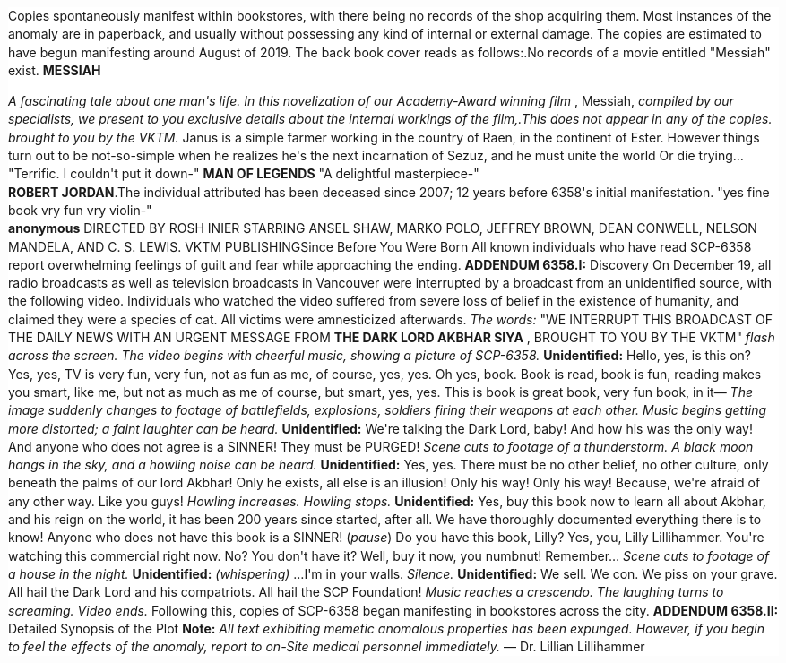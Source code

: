 Copies spontaneously manifest within bookstores, with there being no records of the shop acquiring them. Most instances of the anomaly are in paperback, and usually without possessing any kind of internal or external damage. The copies are estimated to have begun manifesting around August of 2019.
The back book cover reads as follows:.No records of a movie entitled "Messiah" exist.
**MESSIAH**  
  
_A fascinating tale about one man's life._
_In this novelization of our Academy-Award winning film_ , Messiah, _compiled by our specialists, we present to you exclusive details about the internal workings of the film,.This does not appear in any of the copies. brought to you by the VKTM._
Janus is a simple farmer working in the country of Raen, in the continent of Ester. However things turn out to be not-so-simple when he realizes he's the next incarnation of Sezuz, and he must unite the world
Or die trying…
"Terrific. I couldn't put it down-"
**MAN OF LEGENDS**
"A delightful masterpiece-"  
**ROBERT JORDAN**.The individual attributed has been deceased since 2007; 12 years before 6358's initial manifestation.
"yes fine book vry fun vry violin-"  
**anonymous**
DIRECTED BY ROSH INIER STARRING ANSEL SHAW, MARKO POLO, JEFFREY BROWN, DEAN CONWELL, NELSON MANDELA, AND C. S. LEWIS.
VKTM PUBLISHINGSince Before You Were Born
All known individuals who have read SCP-6358 report overwhelming feelings of guilt and fear while approaching the ending.
**ADDENDUM 6358.I:** Discovery
On December 19, all radio broadcasts as well as television broadcasts in Vancouver were interrupted by a broadcast from an unidentified source, with the following video. Individuals who watched the video suffered from severe loss of belief in the existence of humanity, and claimed they were a species of cat. All victims were amnesticized afterwards.
_The words:_ "WE INTERRUPT THIS BROADCAST OF THE DAILY NEWS WITH AN URGENT MESSAGE FROM **THE DARK LORD AKBHAR SIYA** , BROUGHT TO YOU BY THE VKTM" _flash across the screen._
_The video begins with cheerful music, showing a picture of SCP-6358._
**Unidentified:** Hello, yes, is this on? Yes, yes, TV is very fun, very fun, not as fun as me, of course, yes, yes. Oh yes, book. Book is read, book is fun, reading makes you smart, like me, but not as much as me of course, but smart, yes, yes. This is book is great book, very fun book, in it—
_The image suddenly changes to footage of battlefields, explosions, soldiers firing their weapons at each other. Music begins getting more distorted; a faint laughter can be heard._
**Unidentified:** We're talking the Dark Lord, baby! And how his was the only way! And anyone who does not agree is a SINNER! They must be PURGED!
_Scene cuts to footage of a thunderstorm. A black moon hangs in the sky, and a howling noise can be heard._
**Unidentified:** Yes, yes. There must be no other belief, no other culture, only beneath the palms of our lord Akbhar! Only he exists, all else is an illusion! Only his way! Only his way! Because, we're afraid of any other way. Like you guys!
_Howling increases._
_Howling stops._
**Unidentified:** Yes, buy this book now to learn all about Akbhar, and his reign on the world, it has been 200 years since started, after all. We have thoroughly documented everything there is to know! Anyone who does not have this book is a SINNER! (_pause_) Do you have this book, Lilly? Yes, you, Lilly Lillihammer. You're watching this commercial right now. No? You don't have it? Well, buy it now, you numbnut! Remember…
_Scene cuts to footage of a house in the night._
**Unidentified:** _(whispering)_ …I'm in your walls.
_Silence._
**Unidentified:** We sell. We con. We piss on your grave. All hail the Dark Lord and his compatriots. All hail the SCP Foundation!
_Music reaches a crescendo. The laughing turns to screaming. Video ends._
Following this, copies of SCP-6358 began manifesting in bookstores across the city.
**ADDENDUM 6358.II:** Detailed Synopsis of the Plot
**Note:** _All text exhibiting memetic anomalous properties has been expunged. However, if you begin to feel the effects of the anomaly, report to on-Site medical personnel immediately._ — Dr. Lillian Lillihammer